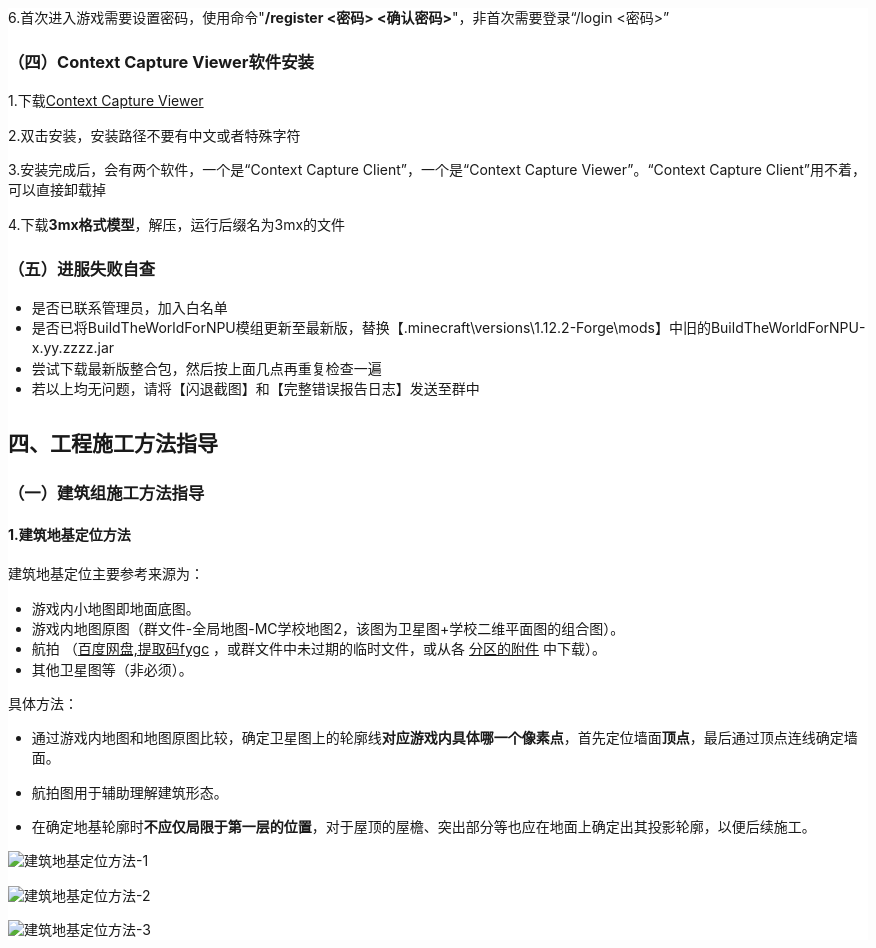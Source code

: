 6.首次进入游戏需要设置密码，使用命令"**/register <密码> <确认密码>**"，非首次需要登录“/login <密码>”



### （四）Context Capture Viewer软件安装

1.下载[Context Capture Viewer](https://cos.npucraft.com/files/Software/ContextCaptureViewer%E5%AE%89%E8%A3%85%E5%8C%85.exe)

2.双击安装，安装路径不要有中文或者特殊字符

3.安装完成后，会有两个软件，一个是“Context Capture Client”，一个是“Context Capture Viewer”。“Context Capture Client”用不着，可以直接卸载掉

4.下载**3mx格式模型**，解压，运行后缀名为3mx的文件



### （五）进服失败自查

- 是否已联系管理员，加入白名单
- 是否已将BuildTheWorldForNPU模组更新至最新版，替换【.minecraft\versions\1.12.2-Forge\mods】中旧的BuildTheWorldForNPU-x.yy.zzzz.jar
- 尝试下载最新版整合包，然后按上面几点再重复检查一遍
- 若以上均无问题，请将【闪退截图】和【完整错误报告日志】发送至群中



## 四、工程施工方法指导

### （一）建筑组施工方法指导

#### 1.建筑地基定位方法

建筑地基定位主要参考来源为：

- 游戏内小地图即地面底图。
- 游戏内地图原图（群文件-全局地图-MC学校地图2，该图为卫星图+学校二维平面图的组合图）。
- 航拍 （[百度网盘,提取码fygc](https://pan.baidu.com/s/1YQ7S7HMP14-RYAmPsaUWMQ?pwd=fygc) ，或群文件中未过期的临时文件，或从各 [分区的附件](/NPUcraft-2022/ReconstructionManual-WinterVacation/#%E4%B8%89-%E5%BB%BA%E7%AD%91) 中下载）。
- 其他卫星图等（非必须）。

具体方法：

- 通过游戏内地图和地图原图比较，确定卫星图上的轮廓线**对应游戏内具体哪一个像素点**，首先定位墙面**顶点**，最后通过顶点连线确定墙面。

- 航拍图用于辅助理解建筑形态。

- 在确定地基轮廓时**不应仅局限于第一层的位置**，对于屋顶的屋檐、突出部分等也应在地面上确定出其投影轮廓，以便后续施工。

![建筑地基定位方法-1](https://cos.npucraft.com/vuepress-npucraft/img/docs/reconstruction-2022/%E5%BB%BA%E7%AD%91%E5%9C%B0%E5%9F%BA%E5%AE%9A%E4%BD%8D%E6%96%B9%E6%B3%95-1.png)

![建筑地基定位方法-2](https://cos.npucraft.com/vuepress-npucraft/img/docs/reconstruction-2022/%E5%BB%BA%E7%AD%91%E5%9C%B0%E5%9F%BA%E5%AE%9A%E4%BD%8D%E6%96%B9%E6%B3%95-2.png)

![建筑地基定位方法-3](https://cos.npucraft.com/vuepress-npucraft/img/docs/reconstruction-2022/%E5%BB%BA%E7%AD%91%E5%9C%B0%E5%9F%BA%E5%AE%9A%E4%BD%8D%E6%96%B9%E6%B3%95-3.png)



